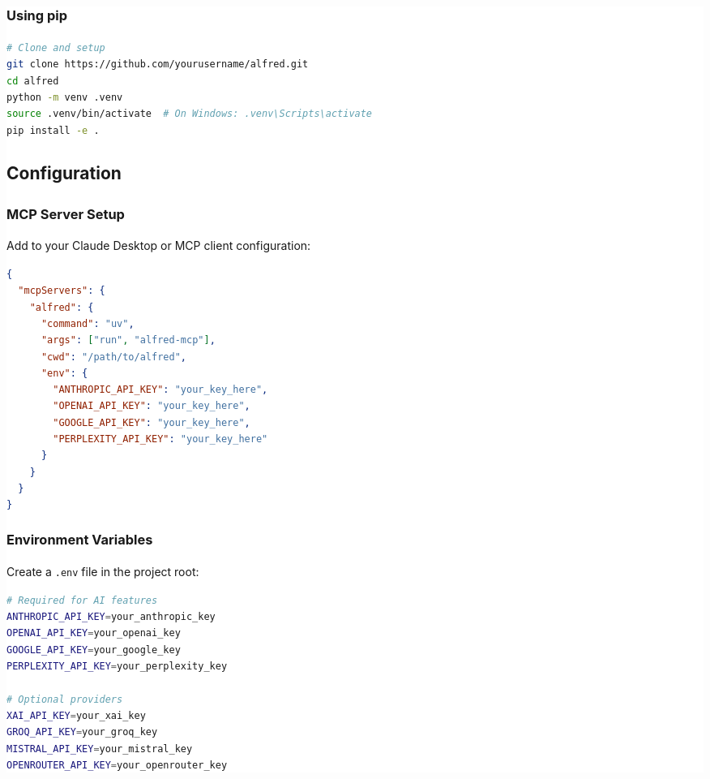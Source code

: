 ### Using pip

```bash
# Clone and setup
git clone https://github.com/yourusername/alfred.git
cd alfred
python -m venv .venv
source .venv/bin/activate  # On Windows: .venv\Scripts\activate
pip install -e .
```

## Configuration

### MCP Server Setup

Add to your Claude Desktop or MCP client configuration:

```json
{
  "mcpServers": {
    "alfred": {
      "command": "uv",
      "args": ["run", "alfred-mcp"],
      "cwd": "/path/to/alfred",
      "env": {
        "ANTHROPIC_API_KEY": "your_key_here",
        "OPENAI_API_KEY": "your_key_here",
        "GOOGLE_API_KEY": "your_key_here",
        "PERPLEXITY_API_KEY": "your_key_here"
      }
    }
  }
}
```

### Environment Variables

Create a `.env` file in the project root:

```bash
# Required for AI features
ANTHROPIC_API_KEY=your_anthropic_key
OPENAI_API_KEY=your_openai_key
GOOGLE_API_KEY=your_google_key
PERPLEXITY_API_KEY=your_perplexity_key

# Optional providers
XAI_API_KEY=your_xai_key
GROQ_API_KEY=your_groq_key
MISTRAL_API_KEY=your_mistral_key
OPENROUTER_API_KEY=your_openrouter_key
```
